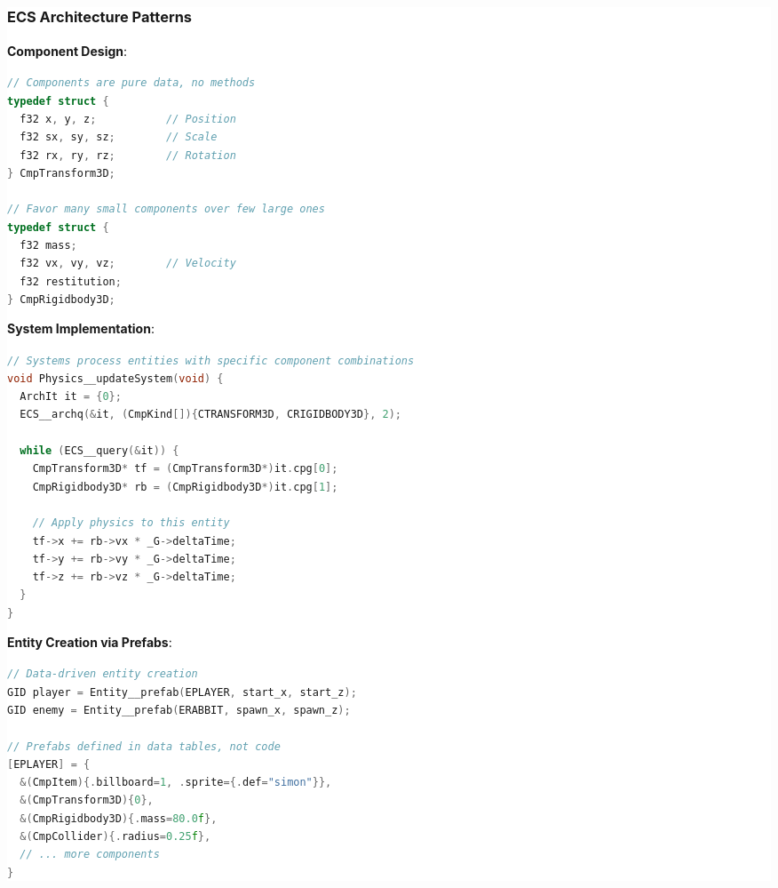### **ECS Architecture Patterns**

**Component Design**:
```c
// Components are pure data, no methods
typedef struct {
  f32 x, y, z;           // Position
  f32 sx, sy, sz;        // Scale  
  f32 rx, ry, rz;        // Rotation
} CmpTransform3D;

// Favor many small components over few large ones
typedef struct {
  f32 mass;
  f32 vx, vy, vz;        // Velocity
  f32 restitution;
} CmpRigidbody3D;
```

**System Implementation**:
```c
// Systems process entities with specific component combinations
void Physics__updateSystem(void) {
  ArchIt it = {0};
  ECS__archq(&it, (CmpKind[]){CTRANSFORM3D, CRIGIDBODY3D}, 2);
  
  while (ECS__query(&it)) {
    CmpTransform3D* tf = (CmpTransform3D*)it.cpg[0];
    CmpRigidbody3D* rb = (CmpRigidbody3D*)it.cpg[1];
    
    // Apply physics to this entity
    tf->x += rb->vx * _G->deltaTime;
    tf->y += rb->vy * _G->deltaTime;
    tf->z += rb->vz * _G->deltaTime;
  }
}
```

**Entity Creation via Prefabs**:
```c
// Data-driven entity creation
GID player = Entity__prefab(EPLAYER, start_x, start_z);
GID enemy = Entity__prefab(ERABBIT, spawn_x, spawn_z);

// Prefabs defined in data tables, not code
[EPLAYER] = {
  &(CmpItem){.billboard=1, .sprite={.def="simon"}},
  &(CmpTransform3D){0},
  &(CmpRigidbody3D){.mass=80.0f},
  &(CmpCollider){.radius=0.25f},
  // ... more components
}
```
